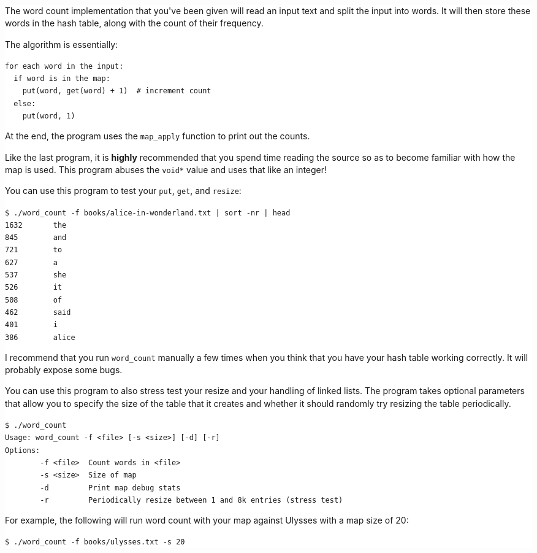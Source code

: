 The word count implementation that you've been given will read an input text and
split the input into words. It will then store these words in the hash table,
along with the count of their frequency.

The algorithm is essentially:
```
for each word in the input:
  if word is in the map:
    put(word, get(word) + 1)  # increment count
  else:
    put(word, 1)
```

At the end, the program uses the `map_apply` function to print out the counts.

Like the last program, it is __highly__ recommended that you spend time reading
the source so as to become familiar with how the map is used. This program
abuses the `void*` value and uses that like an integer!

You can use this program to test your `put`, `get`, and `resize`:

```
$ ./word_count -f books/alice-in-wonderland.txt | sort -nr | head
1632       the
845        and
721        to
627        a
537        she
526        it
508        of
462        said
401        i
386        alice
```

I recommend that you run `word_count` manually a few times when you think that
you have your hash table working correctly. It will probably expose some bugs.

You can use this program to also stress test your resize and your handling of
linked lists. The program takes optional parameters that allow you to specify
the size of the table that it creates and whether it should randomly try
resizing the table periodically.

```
$ ./word_count
Usage: word_count -f <file> [-s <size>] [-d] [-r]
Options:
        -f <file>  Count words in <file>
        -s <size>  Size of map
        -d         Print map debug stats
        -r         Periodically resize between 1 and 8k entries (stress test)
```

For example, the following will run word count with your map against Ulysses
with a map size of 20:

```
$ ./word_count -f books/ulysses.txt -s 20
```
